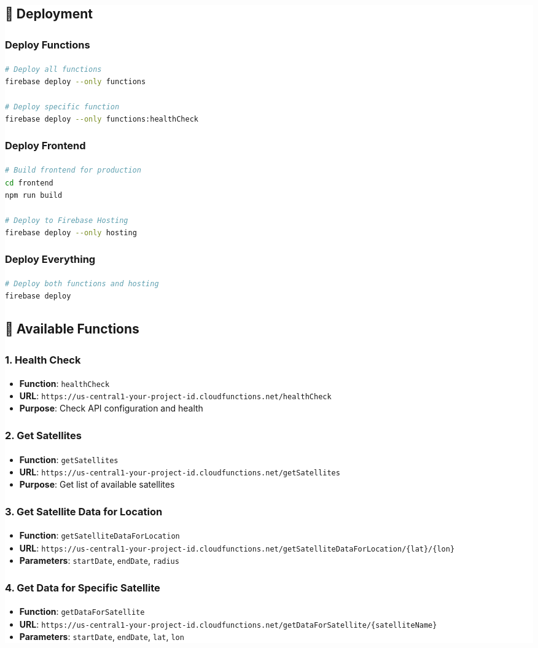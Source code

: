 ## 🚀 Deployment

### Deploy Functions

```bash
# Deploy all functions
firebase deploy --only functions

# Deploy specific function
firebase deploy --only functions:healthCheck
```

### Deploy Frontend

```bash
# Build frontend for production
cd frontend
npm run build

# Deploy to Firebase Hosting
firebase deploy --only hosting
```

### Deploy Everything

```bash
# Deploy both functions and hosting
firebase deploy
```

## 📡 Available Functions

### 1. Health Check
- **Function**: `healthCheck`
- **URL**: `https://us-central1-your-project-id.cloudfunctions.net/healthCheck`
- **Purpose**: Check API configuration and health

### 2. Get Satellites
- **Function**: `getSatellites`
- **URL**: `https://us-central1-your-project-id.cloudfunctions.net/getSatellites`
- **Purpose**: Get list of available satellites

### 3. Get Satellite Data for Location
- **Function**: `getSatelliteDataForLocation`
- **URL**: `https://us-central1-your-project-id.cloudfunctions.net/getSatelliteDataForLocation/{lat}/{lon}`
- **Parameters**: `startDate`, `endDate`, `radius`

### 4. Get Data for Specific Satellite
- **Function**: `getDataForSatellite`
- **URL**: `https://us-central1-your-project-id.cloudfunctions.net/getDataForSatellite/{satelliteName}`
- **Parameters**: `startDate`, `endDate`, `lat`, `lon`
